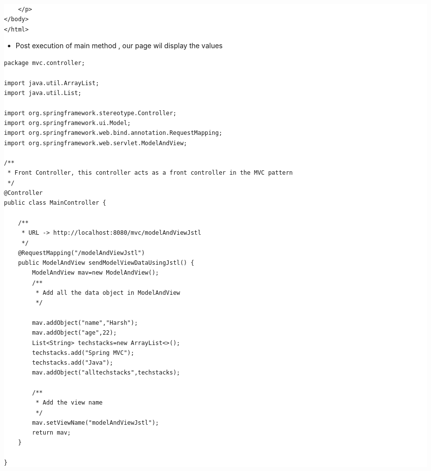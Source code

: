 ```
	</p>
</body>
</html>
```

- Post execution of main method , our page wil display the values

```
package mvc.controller;

import java.util.ArrayList;
import java.util.List;

import org.springframework.stereotype.Controller;
import org.springframework.ui.Model;
import org.springframework.web.bind.annotation.RequestMapping;
import org.springframework.web.servlet.ModelAndView;

/**
 * Front Controller, this controller acts as a front controller in the MVC pattern
 */
@Controller
public class MainController {

	/**
	 * URL -> http://localhost:8080/mvc/modelAndViewJstl
	 */
	@RequestMapping("/modelAndViewJstl")
	public ModelAndView sendModelViewDataUsingJstl() {
		ModelAndView mav=new ModelAndView();
		/**
		 * Add all the data object in ModelAndView
		 */
		
		mav.addObject("name","Harsh");
		mav.addObject("age",22);
		List<String> techstacks=new ArrayList<>();
		techstacks.add("Spring MVC");
		techstacks.add("Java");
		mav.addObject("alltechstacks",techstacks);
		
		/**
		 * Add the view name 
		 */
		mav.setViewName("modelAndViewJstl");
		return mav;
	}
	
}
```
